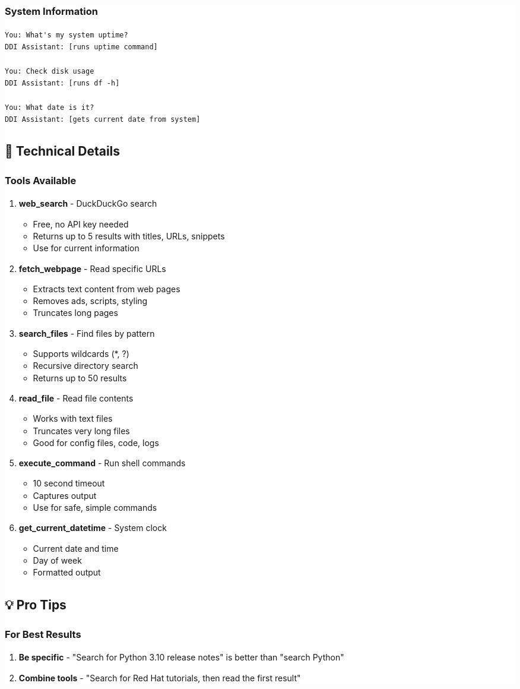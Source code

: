 ### System Information
```
You: What's my system uptime?
DDI Assistant: [runs uptime command]

You: Check disk usage
DDI Assistant: [runs df -h]

You: What date is it?
DDI Assistant: [gets current date from system]
```

## 🔧 Technical Details

### Tools Available

1. **web_search** - DuckDuckGo search
   - Free, no API key needed
   - Returns up to 5 results with titles, URLs, snippets
   - Use for current information

2. **fetch_webpage** - Read specific URLs
   - Extracts text content from web pages
   - Removes ads, scripts, styling
   - Truncates long pages

3. **search_files** - Find files by pattern
   - Supports wildcards (*, ?)
   - Recursive directory search
   - Returns up to 50 results

4. **read_file** - Read file contents
   - Works with text files
   - Truncates very long files
   - Good for config files, code, logs

5. **execute_command** - Run shell commands
   - 10 second timeout
   - Captures output
   - Use for safe, simple commands

6. **get_current_datetime** - System clock
   - Current date and time
   - Day of week
   - Formatted output

## 💡 Pro Tips

### For Best Results

1. **Be specific** - "Search for Python 3.10 release notes" is better than "search Python"

2. **Combine tools** - "Search for Red Hat tutorials, then read the first result"
